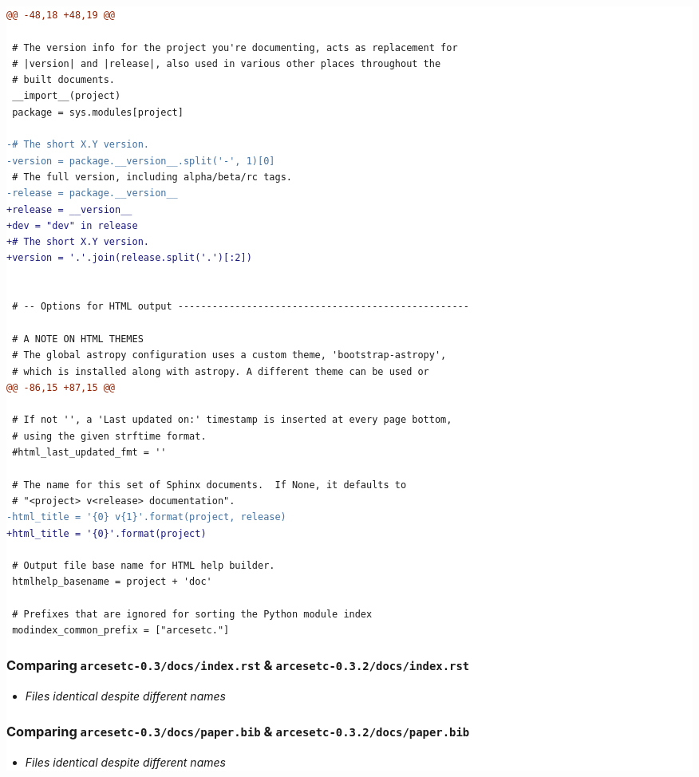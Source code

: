 ```diff
@@ -48,18 +48,19 @@
 
 # The version info for the project you're documenting, acts as replacement for
 # |version| and |release|, also used in various other places throughout the
 # built documents.
 __import__(project)
 package = sys.modules[project]
 
-# The short X.Y version.
-version = package.__version__.split('-', 1)[0]
 # The full version, including alpha/beta/rc tags.
-release = package.__version__
+release = __version__
+dev = "dev" in release
+# The short X.Y version.
+version = '.'.join(release.split('.')[:2])
 
 
 # -- Options for HTML output ---------------------------------------------------
 
 # A NOTE ON HTML THEMES
 # The global astropy configuration uses a custom theme, 'bootstrap-astropy',
 # which is installed along with astropy. A different theme can be used or
@@ -86,15 +87,15 @@
 
 # If not '', a 'Last updated on:' timestamp is inserted at every page bottom,
 # using the given strftime format.
 #html_last_updated_fmt = ''
 
 # The name for this set of Sphinx documents.  If None, it defaults to
 # "<project> v<release> documentation".
-html_title = '{0} v{1}'.format(project, release)
+html_title = '{0}'.format(project)
 
 # Output file base name for HTML help builder.
 htmlhelp_basename = project + 'doc'
 
 # Prefixes that are ignored for sorting the Python module index
 modindex_common_prefix = ["arcesetc."]
```

### Comparing `arcesetc-0.3/docs/index.rst` & `arcesetc-0.3.2/docs/index.rst`

 * *Files identical despite different names*

### Comparing `arcesetc-0.3/docs/paper.bib` & `arcesetc-0.3.2/docs/paper.bib`

 * *Files identical despite different names*
